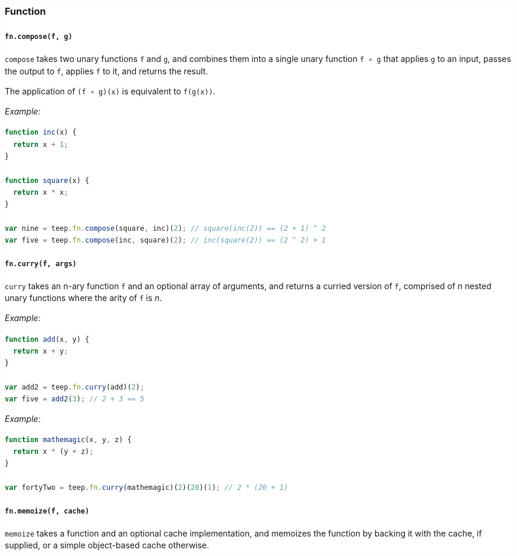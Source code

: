 ### Function

#### `fn.compose(f, g)`

`compose` takes two unary functions `f` and `g`, and combines them into a
single unary function `f ∘ g` that applies `g` to an input, passes the
output to `f`, applies `f` to it, and returns the result.

The application of `(f ∘ g)(x)` is equivalent to `f(g(x))`.

*Example:*

```javascript
function inc(x) {
  return x + 1;
}

function square(x) {
  return x * x;
}

var nine = teep.fn.compose(square, inc)(2); // square(inc(2)) == (2 + 1) ^ 2
var five = teep.fn.compose(inc, square)(2); // inc(square(2)) == (2 ^ 2) + 1
```

#### `fn.curry(f, args)`

`curry` takes an n-ary function `f` and an optional array of arguments, and
returns a curried version of `f`, comprised of *n* nested unary functions
where the arity of `f` is *n*.

*Example:*

```javascript
function add(x, y) {
  return x + y;
}

var add2 = teep.fn.curry(add)(2);
var five = add2(3); // 2 + 3 == 5
```

*Example:*

```javascript
function mathemagic(x, y, z) {
  return x * (y + z);
}

var fortyTwo = teep.fn.curry(mathemagic)(2)(20)(1); // 2 * (20 + 1)
```

#### `fn.memoize(f, cache)`

`memoize` takes a function and an optional cache implementation, and
memoizes the function by backing it with the cache, if supplied, or a simple
object-based cache otherwise.
